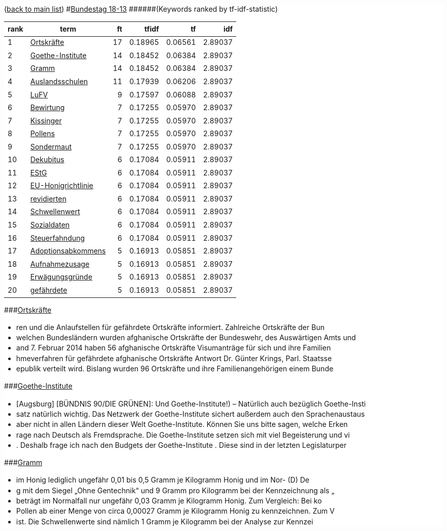 ([back to main list](readme.md))
#<a href='http://dip21.bundestag.de/dip21/btp/18/18013.pdf' target='x'>Bundestag 18-13</a> 
######(Keywords ranked by tf-idf-statistic) 

rank | term | ft | tfidf | tf | idf
--- | --- | ---: | ---: | ---: | ---:
1 | [Ortskräfte](#ortskräfte) | 17 | 0.18965 | 0.06561 | 2.89037
2 | [Goethe-Institute](#goethe-institute) | 14 | 0.18452 | 0.06384 | 2.89037
3 | [Gramm](#gramm) | 14 | 0.18452 | 0.06384 | 2.89037
4 | [Auslandsschulen](#auslandsschulen) | 11 | 0.17939 | 0.06206 | 2.89037
5 | [LuFV](#lufv) | 9 | 0.17597 | 0.06088 | 2.89037
6 | [Bewirtung](#bewirtung) | 7 | 0.17255 | 0.05970 | 2.89037
7 | [Kissinger](#kissinger) | 7 | 0.17255 | 0.05970 | 2.89037
8 | [Pollens](#pollens) | 7 | 0.17255 | 0.05970 | 2.89037
9 | [Sondermaut](#sondermaut) | 7 | 0.17255 | 0.05970 | 2.89037
10 | [Dekubitus](#dekubitus) | 6 | 0.17084 | 0.05911 | 2.89037
11 | [EStG](#estg) | 6 | 0.17084 | 0.05911 | 2.89037
12 | [EU-Honigrichtlinie](#eu-honigrichtlinie) | 6 | 0.17084 | 0.05911 | 2.89037
13 | [revidierten](#revidierten) | 6 | 0.17084 | 0.05911 | 2.89037
14 | [Schwellenwert](#schwellenwert) | 6 | 0.17084 | 0.05911 | 2.89037
15 | [Sozialdaten](#sozialdaten) | 6 | 0.17084 | 0.05911 | 2.89037
16 | [Steuerfahndung](#steuerfahndung) | 6 | 0.17084 | 0.05911 | 2.89037
17 | [Adoptionsabkommens](#adoptionsabkommens) | 5 | 0.16913 | 0.05851 | 2.89037
18 | [Aufnahmezusage](#aufnahmezusage) | 5 | 0.16913 | 0.05851 | 2.89037
19 | [Erwägungsgründe](#erwägungsgründe) | 5 | 0.16913 | 0.05851 | 2.89037
20 | [gefährdete](#gefährdete) | 5 | 0.16913 | 0.05851 | 2.89037 

###[Ortskräfte](#bundestag-18-13)

* ren und die Anlaufstellen für gefährdete Ortskräfte informiert. Zahlreiche Ortskräfte der Bun
* welchen Bundesländern wurden afghanische Ortskräfte der Bundeswehr, des Auswärtigen Amts und 
* and 7. Februar 2014 haben 56 afghanische Ortskräfte Visumanträge  für sich und ihre Familien 
* hmeverfahren für gefährdete afghanische  Ortskräfte Antwort Dr. Günter Krings, Parl. Staatsse
* epublik verteilt wird. Bislang wurden 96 Ortskräfte und ihre Familienangehörigen  einem Bunde 

###[Goethe-Institute](#bundestag-18-13)

*  [Augsburg] [BÜNDNIS 90/DIE GRÜNEN]: Und Goethe-Institute!) – Natürlich auch bezüglich Goethe-Insti
* satz natürlich wichtig. Das Netzwerk der Goethe-Institute sichert außerdem auch den Sprachenaustaus
*  aber nicht in allen Ländern dieser Welt Goethe-Institute. Können Sie uns bitte sagen, welche Erken
* rage  nach Deutsch als Fremdsprache. Die Goethe-Institute  setzen sich mit viel Begeisterung und vi
* . Deshalb frage ich nach den Budgets der Goethe-Institute . Diese sind in der letzten Legislaturper 

###[Gramm](#bundestag-18-13)

* im Honig lediglich ungefähr 0,01 bis 0,5 Gramm je Kilogramm Honig und im Nor-   (D)   De
* g mit dem Siegel „Ohne Gentechnik“ und 9 Gramm pro Kilogramm bei der Kennzeichnung als „
* beträgt  im Normalfall nur ungefähr 0,03 Gramm je Kilogramm Honig. Zum Vergleich: Bei ko
*  Pollen ab einer Menge von circa 0,00027 Gramm je Kilogramm Honig zu kennzeichnen. Zum V
*  ist. Die Schwellenwerte  sind nämlich 1 Gramm je Kilogramm bei der Analyse  zur Kennzei 
